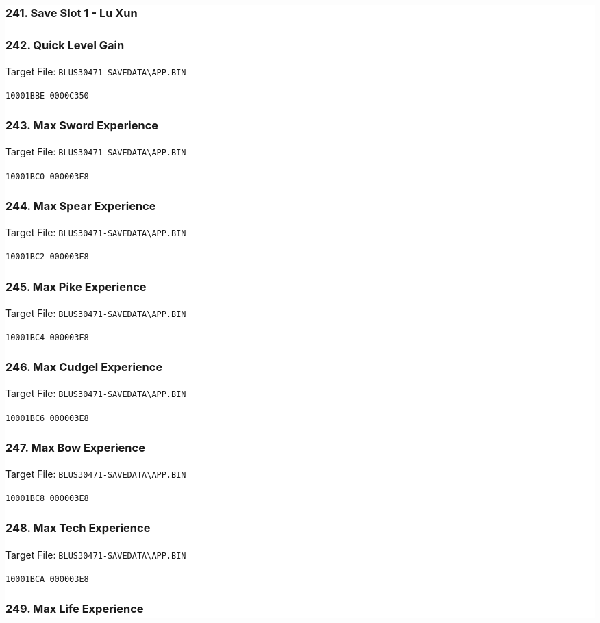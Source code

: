 ### 241. Save Slot 1 - Lu Xun
### 242. Quick Level Gain

Target File: `BLUS30471-SAVEDATA\APP.BIN`

```
10001BBE 0000C350
```

### 243. Max Sword Experience

Target File: `BLUS30471-SAVEDATA\APP.BIN`

```
10001BC0 000003E8
```

### 244. Max Spear Experience

Target File: `BLUS30471-SAVEDATA\APP.BIN`

```
10001BC2 000003E8
```

### 245. Max Pike Experience

Target File: `BLUS30471-SAVEDATA\APP.BIN`

```
10001BC4 000003E8
```

### 246. Max Cudgel Experience

Target File: `BLUS30471-SAVEDATA\APP.BIN`

```
10001BC6 000003E8
```

### 247. Max Bow Experience

Target File: `BLUS30471-SAVEDATA\APP.BIN`

```
10001BC8 000003E8
```

### 248. Max Tech Experience

Target File: `BLUS30471-SAVEDATA\APP.BIN`

```
10001BCA 000003E8
```

### 249. Max Life Experience
